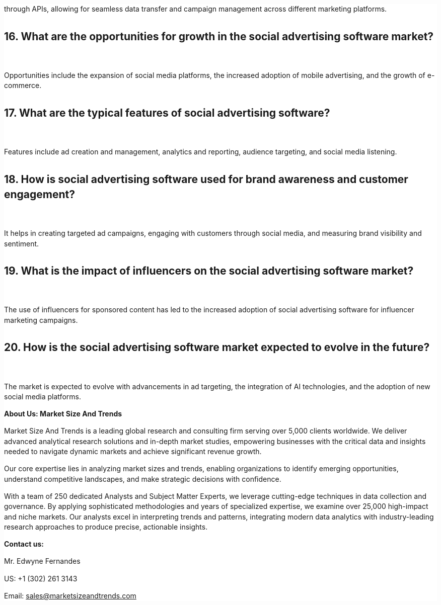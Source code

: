 through APIs, allowing for seamless data transfer and campaign management across different marketing platforms.</p><h2>16. What are the opportunities for growth in the social advertising software market?</h2><p>&nbsp;</p><p>Opportunities include the expansion of social media platforms, the increased adoption of mobile advertising, and the growth of e-commerce.</p><h2>17. What are the typical features of social advertising software?</h2><p>&nbsp;</p><p>Features include ad creation and management, analytics and reporting, audience targeting, and social media listening.</p><h2>18. How is social advertising software used for brand awareness and customer engagement?</h2><p>&nbsp;</p><p>It helps in creating targeted ad campaigns, engaging with customers through social media, and measuring brand visibility and sentiment.</p><h2>19. What is the impact of influencers on the social advertising software market?</h2><p>&nbsp;</p><p>The use of influencers for sponsored content has led to the increased adoption of social advertising software for influencer marketing campaigns.</p><h2>20. How is the social advertising software market expected to evolve in the future?</h2><p>&nbsp;</p><p>The market is expected to evolve with advancements in ad targeting, the integration of AI technologies, and the adoption of new social media platforms.</p></body></html></p><p><strong>About Us:&nbsp;Market Size And Trends</strong></p><p>Market Size And Trends&nbsp;is a leading global research and consulting firm serving over 5,000 clients worldwide. We deliver advanced analytical research solutions and in-depth market studies, empowering businesses with the critical data and insights needed to navigate dynamic markets and achieve significant revenue growth.</p><p>Our core expertise lies in analyzing market sizes and trends, enabling organizations to identify emerging opportunities, understand competitive landscapes, and make strategic decisions with confidence.</p><p>With a team of 250 dedicated Analysts and Subject Matter Experts, we leverage cutting-edge techniques in data collection and governance. By applying sophisticated methodologies and years of specialized expertise, we examine over 25,000 high-impact and niche markets. Our analysts excel in interpreting trends and patterns, integrating modern data analytics with industry-leading research approaches to produce precise, actionable insights.</p><p><strong>Contact us:</strong></p><p>Mr. Edwyne Fernandes</p><p>US: +1 (302) 261 3143</p><p>Email: <a href="mailto:sales@marketsizeandtrends.com">sales@marketsizeandtrends.com</a>&nbsp;</p>
